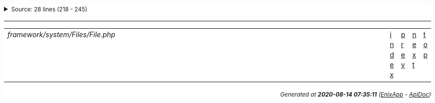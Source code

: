 



<details><summary><small>Source: 28 lines (218 - 245)</small></summary></details>





 


 
  




<hr>

<table>
<tr>
<td style="width:100%"><em>framework/system/Files/File.php</em></td>
<td><a href="../../../../../../api/index.md">index</a></td>
<td><a href="../../../../../../api/vendor/codeigniter4/framework/system/Files/Exceptions/FileNotFoundException.md">prev</a></td>
<td><a href="../../../../../../api/vendor/codeigniter4/framework/system/Filters/CSRF.md">next</a></td>
<td><a href="#">top</a></td></tr>
</table>




<div style="text-align:right;">

<small>_Generated at **2020-08-14 07:35:11**_ *([EnixApp](https://github.com/enix-app) - [ApiDoc](https://github.com/enix-app/apidoc))*</small>
</div>